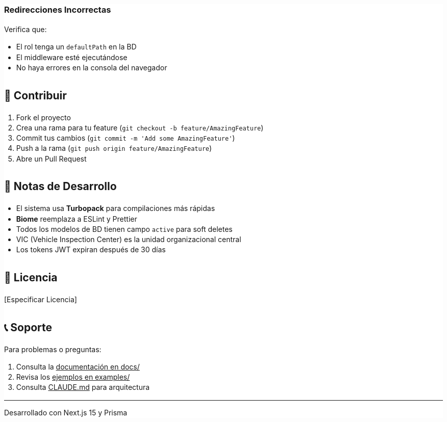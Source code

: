 ### Redirecciones Incorrectas

Verifica que:
- El rol tenga un `defaultPath` en la BD
- El middleware esté ejecutándose
- No haya errores en la consola del navegador

## 🤝 Contribuir

1. Fork el proyecto
2. Crea una rama para tu feature (`git checkout -b feature/AmazingFeature`)
3. Commit tus cambios (`git commit -m 'Add some AmazingFeature'`)
4. Push a la rama (`git push origin feature/AmazingFeature`)
5. Abre un Pull Request

## 📝 Notas de Desarrollo

- El sistema usa **Turbopack** para compilaciones más rápidas
- **Biome** reemplaza a ESLint y Prettier
- Todos los modelos de BD tienen campo `active` para soft deletes
- VIC (Vehicle Inspection Center) es la unidad organizacional central
- Los tokens JWT expiran después de 30 días

## 📄 Licencia

[Especificar Licencia]

## 📞 Soporte

Para problemas o preguntas:
1. Consulta la [documentación en docs/](./docs/)
2. Revisa los [ejemplos en examples/](./examples/)
3. Consulta [CLAUDE.md](./CLAUDE.md) para arquitectura

---

Desarrollado con Next.js 15 y Prisma
